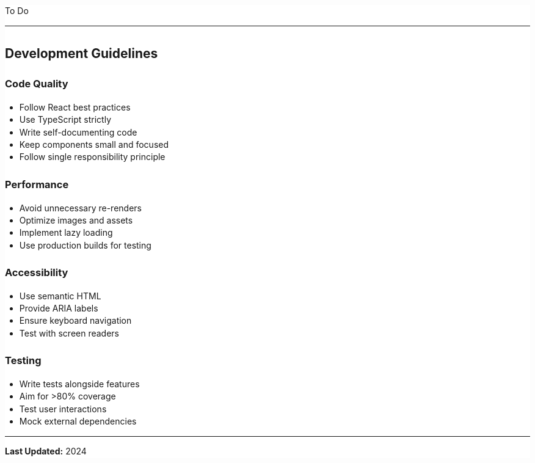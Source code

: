 To Do

---

## Development Guidelines

### Code Quality
- Follow React best practices
- Use TypeScript strictly
- Write self-documenting code
- Keep components small and focused
- Follow single responsibility principle

### Performance
- Avoid unnecessary re-renders
- Optimize images and assets
- Implement lazy loading
- Use production builds for testing

### Accessibility
- Use semantic HTML
- Provide ARIA labels
- Ensure keyboard navigation
- Test with screen readers

### Testing
- Write tests alongside features
- Aim for >80% coverage
- Test user interactions
- Mock external dependencies

---

**Last Updated:** 2024
